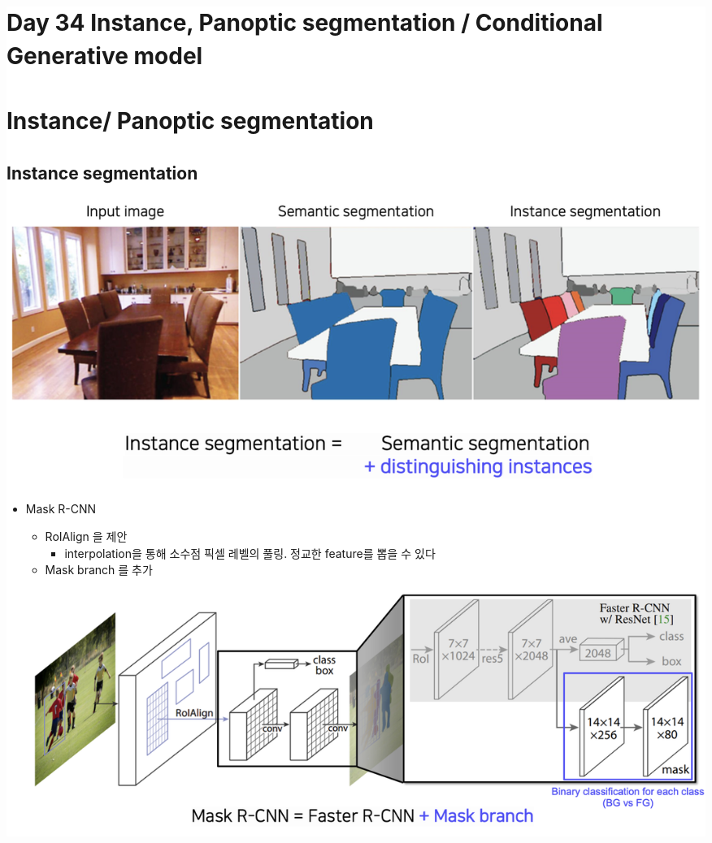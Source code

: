 # Day 34 Instance, Panoptic segmentation / Conditional Generative model

# Instance/ Panoptic segmentation

## Instance segmentation

![Day%2034%20Instance,%20Panoptic%20segmentation%20Conditional%20ec1aa272975a403abe72a7d0791eeafc/Untitled.png](Day%2034%20Instance,%20Panoptic%20segmentation%20Conditional%20ec1aa272975a403abe72a7d0791eeafc/Untitled.png)

- Mask R-CNN
    - RoIAlign 을 제안
        - interpolation을 통해 소수점 픽셀 레벨의 풀링. 정교한 feature를 뽑을 수 있다
    - Mask branch 를 추가

    ![Day%2034%20Instance,%20Panoptic%20segmentation%20Conditional%20ec1aa272975a403abe72a7d0791eeafc/Untitled%201.png](Day%2034%20Instance,%20Panoptic%20segmentation%20Conditional%20ec1aa272975a403abe72a7d0791eeafc/Untitled%201.png)
